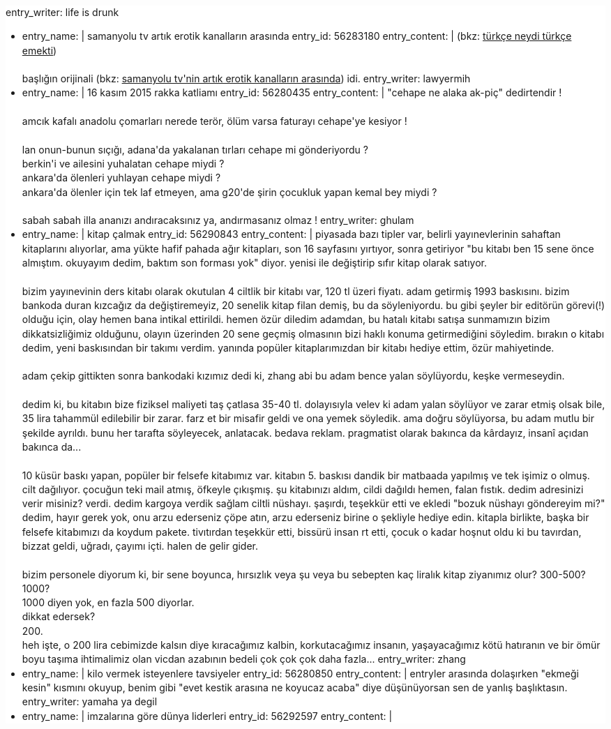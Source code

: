   entry_writer: life is drunk
- entry_name: |
    samanyolu tv artık erotik kanalların arasında
  entry_id: 56283180
  entry_content: |
    (bkz: <a class="b" href="/?q=t%c3%bcrk%c3%a7e+neydi+t%c3%bcrk%c3%a7e+emekti">türkçe neydi türkçe emekti</a>)<br/><br/>başlığın orijinali (bkz: <a class="b" href="/?q=samanyolu+tv%27nin+art%c4%b1k+erotik+kanallar%c4%b1n+aras%c4%b1nda">samanyolu tv'nin artık erotik kanalların arasında</a>) idi.
  entry_writer: lawyermih
- entry_name: |
    16 kasım 2015 rakka katliamı
  entry_id: 56280435
  entry_content: |
    "cehape ne alaka ak-piç" dedirtendir !<br/><br/>amcık kafalı anadolu çomarları nerede terör, ölüm varsa faturayı cehape'ye kesiyor !<br/><br/>lan onun-bunun sıçığı, adana'da yakalanan tırları cehape mi gönderiyordu ?<br/>berkin'i ve ailesini yuhalatan cehape miydi ?<br/>ankara'da ölenleri yuhlayan cehape miydi ?<br/>ankara'da ölenler için tek laf etmeyen, ama g20'de şirin çocukluk yapan kemal bey miydi ?<br/><br/>sabah sabah illa ananızı andıracaksınız ya, andırmasanız olmaz !
  entry_writer: ghulam
- entry_name: |
    kitap çalmak
  entry_id: 56290843
  entry_content: |
    piyasada bazı tipler var, belirli yayınevlerinin sahaftan kitaplarını alıyorlar, ama yükte hafif pahada ağır kitapları, son 16 sayfasını yırtıyor, sonra getiriyor "bu kitabı ben 15 sene önce almıştım. okuyayım dedim, baktım son forması yok" diyor. yenisi ile değiştirip sıfır kitap olarak satıyor.<br/><br/>bizim yayınevinin ders kitabı olarak okutulan 4 ciltlik bir kitabı var, 120 tl üzeri fiyatı. adam getirmiş 1993 baskısını. bizim bankoda duran kızcağız da değiştiremeyiz, 20 senelik kitap filan demiş, bu da söyleniyordu. bu gibi şeyler bir editörün görevi(!) olduğu için, olay hemen bana intikal ettirildi. hemen özür diledim adamdan, bu hatalı kitabı satışa sunmamızın bizim dikkatsizliğimiz olduğunu, olayın üzerinden 20 sene geçmiş olmasının bizi haklı konuma getirmediğini söyledim. bırakın o kitabı dedim, yeni baskısından bir takımı verdim. yanında popüler kitaplarımızdan bir kitabı hediye ettim, özür mahiyetinde.<br/><br/>adam çekip gittikten sonra bankodaki kızımız dedi ki, zhang abi bu adam bence yalan söylüyordu, keşke vermeseydin.<br/><br/>dedim ki, bu kitabın bize fiziksel maliyeti taş çatlasa 35-40 tl. dolayısıyla velev ki adam yalan söylüyor ve zarar etmiş olsak bile, 35 lira tahammül edilebilir bir zarar. farz et bir misafir geldi ve ona yemek söyledik. ama doğru söylüyorsa, bu adam mutlu bir şekilde ayrıldı. bunu her tarafta söyleyecek, anlatacak. bedava reklam. pragmatist olarak bakınca da kârdayız, insanî açıdan bakınca da...<br/><br/>10 küsür baskı yapan, popüler bir felsefe kitabımız var. kitabın 5. baskısı dandik bir matbaada yapılmış ve tek işimiz o olmuş. cilt dağılıyor. çocuğun teki mail atmış, öfkeyle çıkışmış. şu kitabınızı aldım, cildi dağıldı hemen, falan fıstık. dedim adresinizi verir misiniz? verdi. dedim kargoya verdik sağlam ciltli nüshayı. şaşırdı, teşekkür etti ve ekledi "bozuk nüshayı göndereyim mi?" dedim, hayır gerek yok, onu arzu ederseniz çöpe atın, arzu ederseniz birine o şekliyle hediye edin. kitapla birlikte, başka bir felsefe kitabımızı da koydum pakete. tivıtırdan teşekkür etti, bissürü insan rt etti, çocuk o kadar hoşnut oldu ki bu tavırdan, bizzat geldi, uğradı, çayımı içti. halen de gelir gider.<br/><br/>bizim personele diyorum ki, bir sene boyunca, hırsızlık veya şu veya bu sebepten kaç liralık kitap ziyanımız olur? 300-500? 1000?<br/>1000 diyen yok, en fazla 500 diyorlar.<br/>dikkat edersek?<br/>200.<br/>heh işte, o 200 lira cebimizde kalsın diye kıracağımız kalbin, korkutacağımız insanın, yaşayacağımız kötü hatıranın ve bir ömür boyu taşıma ihtimalimiz olan vicdan azabının bedeli çok çok çok daha fazla...
  entry_writer: zhang
- entry_name: |
    kilo vermek isteyenlere tavsiyeler
  entry_id: 56280850
  entry_content: |
    entryler arasında dolaşırken "ekmeği kesin" kısmını okuyup, benim gibi "evet kestik arasına ne koyucaz acaba" diye düşünüyorsan sen de yanlış başlıktasın.
  entry_writer: yamaha ya degil
- entry_name: |
    imzalarına göre dünya liderleri
  entry_id: 56292597
  entry_content: |